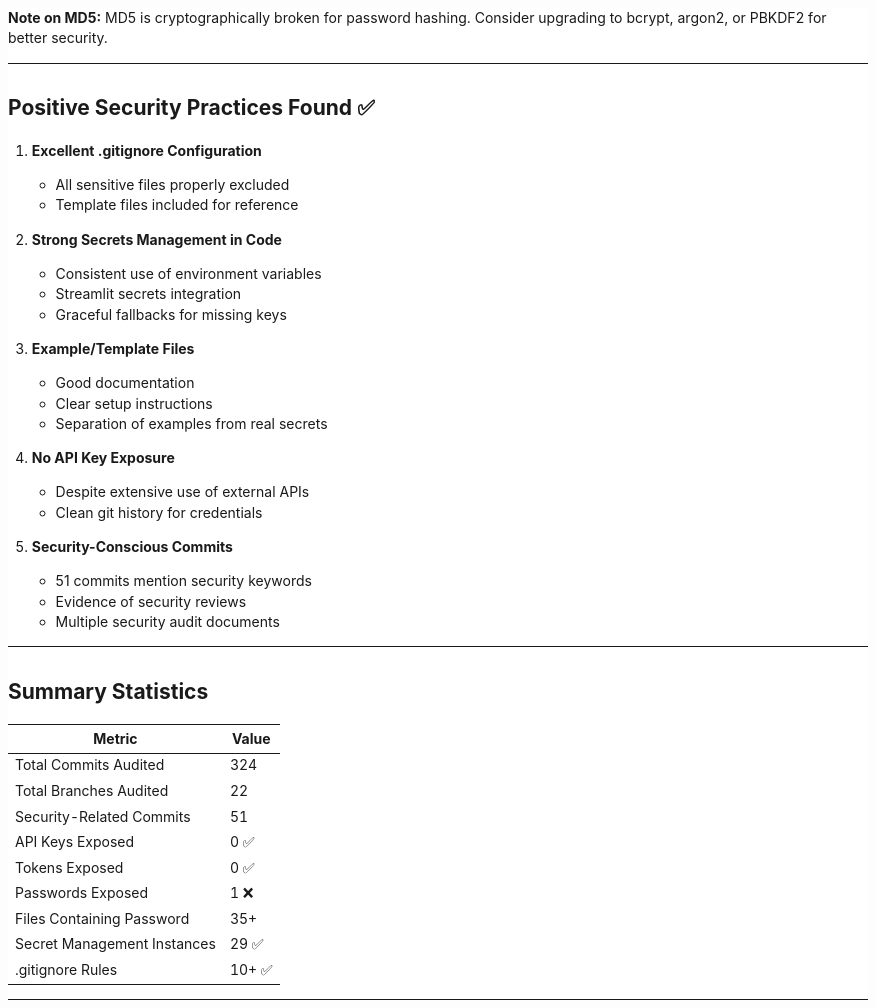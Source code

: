 **Note on MD5:** MD5 is cryptographically broken for password hashing. Consider upgrading to bcrypt, argon2, or PBKDF2 for better security.

---

## Positive Security Practices Found ✅

1. **Excellent .gitignore Configuration**
   - All sensitive files properly excluded
   - Template files included for reference

2. **Strong Secrets Management in Code**
   - Consistent use of environment variables
   - Streamlit secrets integration
   - Graceful fallbacks for missing keys

3. **Example/Template Files**
   - Good documentation
   - Clear setup instructions
   - Separation of examples from real secrets

4. **No API Key Exposure**
   - Despite extensive use of external APIs
   - Clean git history for credentials

5. **Security-Conscious Commits**
   - 51 commits mention security keywords
   - Evidence of security reviews
   - Multiple security audit documents

---

## Summary Statistics

| Metric | Value |
|--------|-------|
| Total Commits Audited | 324 |
| Total Branches Audited | 22 |
| Security-Related Commits | 51 |
| API Keys Exposed | 0 ✅ |
| Tokens Exposed | 0 ✅ |
| Passwords Exposed | 1 ❌ |
| Files Containing Password | 35+ |
| Secret Management Instances | 29 ✅ |
| .gitignore Rules | 10+ ✅ |

---
